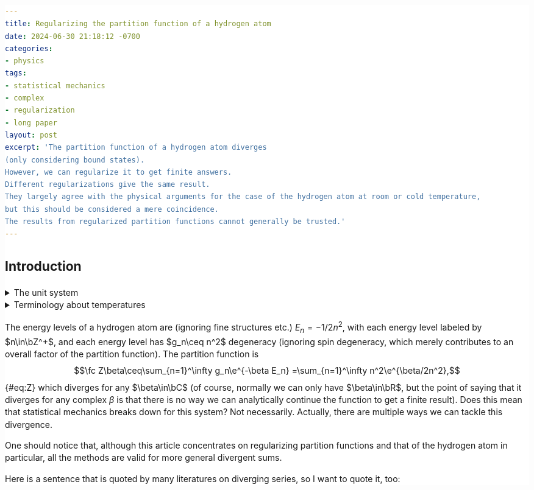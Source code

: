 ```yaml
---
title: Regularizing the partition function of a hydrogen atom
date: 2024-06-30 21:18:12 -0700
categories:
- physics
tags:
- statistical mechanics
- complex
- regularization
- long paper
layout: post
excerpt: 'The partition function of a hydrogen atom diverges
(only considering bound states).
However, we can regularize it to get finite answers.
Different regularizations give the same result.
They largely agree with the physical arguments for the case of the hydrogen atom at room or cold temperature,
but this should be considered a mere coincidence.
The results from regularized partition functions cannot generally be trusted.'
---
```


## Introduction

<details><summary>The unit system</summary></details>

<details><summary>Terminology about temperatures</summary></details>

The energy levels of a hydrogen atom are (ignoring fine structures etc.) $E_n=-1/2n^2$,
with each energy level labeled by $n\in\bZ^+$,
and each energy level has $g_n\ceq n^2$ degeneracy (ignoring spin degeneracy,
which merely contributes to an overall factor of the partition function).
The partition function is
$$\fc Z\beta\ceq\sum_{n=1}^\infty g_n\e^{-\beta E_n}
=\sum_{n=1}^\infty n^2\e^{\beta/2n^2},$$ {#eq:Z}
which diverges for any $\beta\in\bC$
(of course, normally we can only have $\beta\in\bR$,
but the point of saying that it diverges for any complex $\beta$ is that
there is no way we can analytically continue the function to get a finite result).
Does this mean that statistical mechanics breaks down for this system?
Not necessarily.
Actually, there are multiple ways we can tackle this divergence.

One should notice that, although this article concentrates on regularizing partition functions
and that of the hydrogen atom in particular,
all the methods are valid for more general divergent sums.

Here is a sentence that is quoted by many literatures on diverging series,
so I want to quote it, too:

<figure class="no-indent">
